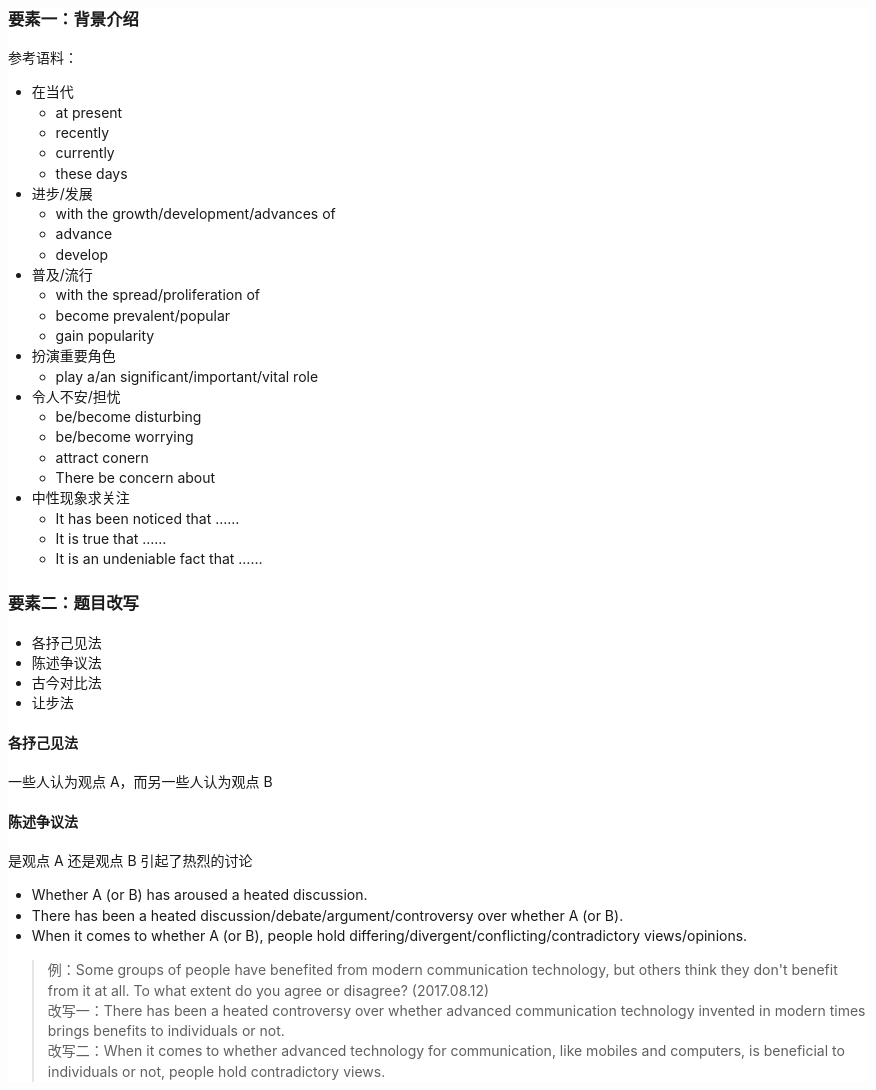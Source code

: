 ### 要素一：背景介绍

参考语料：

+ 在当代
  + at present
  + recently
  + currently
  + these days
+ 进步/发展
  + with the growth/development/advances of
  + advance
  + develop
+ 普及/流行
  + with the spread/proliferation of
  + become prevalent/popular
  + gain popularity
+ 扮演重要角色
  + play a/an significant/important/vital role
+ 令人不安/担忧
  + be/become disturbing
  + be/become worrying
  + attract conern
  + There be concern about
+ 中性现象求关注
  + It has been noticed that ……
  + It is true that ……
  + It is an undeniable fact that ……

### 要素二：题目改写

+ 各抒己见法
+ 陈述争议法
+ 古今对比法
+ 让步法

#### 各抒己见法

一些人认为观点 A，而另一些人认为观点 B

#### 陈述争议法

是观点 A 还是观点 B 引起了热烈的讨论

+ Whether A (or B) has aroused a heated discussion.
+ There has been a heated discussion/debate/argument/controversy over whether A (or B).
+ When it comes to whether A (or B), people hold differing/divergent/conflicting/contradictory views/opinions.

> 例：Some groups of people have benefited from modern communication technology, but others think they don't benefit from it at all. To what extent do you agree or disagree? (2017.08.12)  
> 改写一：There has been a heated controversy over whether advanced communication technology invented in modern times brings benefits to individuals or not.  
> 改写二：When it comes to whether advanced technology for communication, like mobiles and computers, is beneficial to individuals or not, people hold contradictory views.
